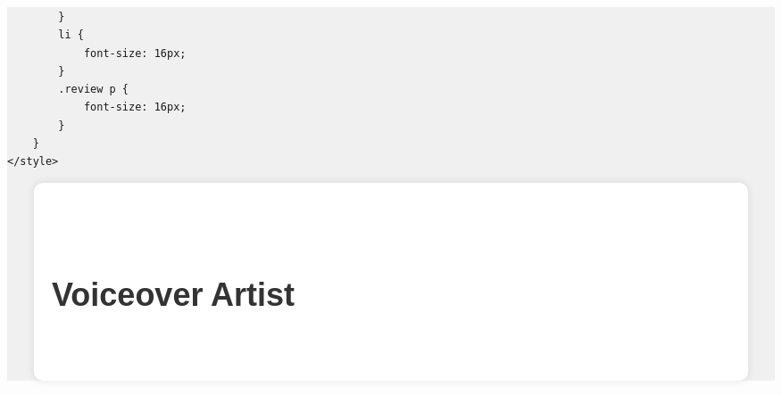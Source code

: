 			}
			li {
				font-size: 16px;
			}
			.review p {
				font-size: 16px;
			}
		}
	</style>
</head>
<body>
	<div class="container">
		<h1>Voiceover Artist
		
<html>
<head>
	<title>Post a Job</title>
	<meta name="viewport" content="width=device-width, initial-scale=1.0">
	<style>
		body {
			font-family: Arial, sans-serif;
			margin: 0;
			padding: 0;
			background-color: #f0f0f0;
		}
		.container {
			max-width: 800px;
			margin: 0 auto;
			padding: 50px 20px;
			background-color: #fff;
			box-shadow: 0 0 10px rgba(0,0,0,0.1);
			border-radius: 10px;
			box-sizing: border-box;
		}
		h1 {
			font-size: 36px;
			margin-bottom: 20px;
			color: #333;
		}
		form {
			margin-bottom: 20px;
		}
		label {
			font-size: 18px;
			line-height: 1.5;
			color: #333;
			display: block;
			margin-bottom: 10px;
		}
		input, select, textarea {
			font-size: 18px;
			line-height: 1.5;
			padding: 10px;
			border-radius: 5px;
			border: none;
			background-color: #f9f9f9;
			margin-bottom: 20px;
			width: 100%;
			box-sizing: border-box;
		}
		textarea {
			height: 150px;
		}
		button {